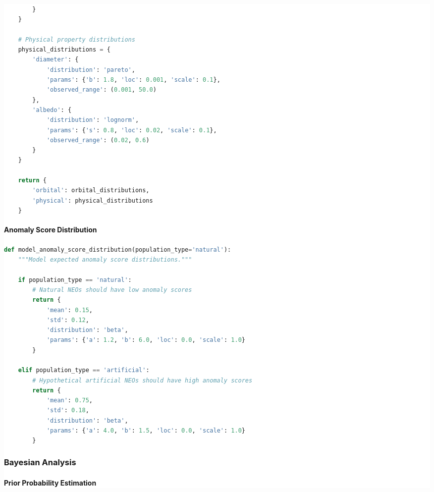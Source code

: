 ```python
        }
    }
    
    # Physical property distributions
    physical_distributions = {
        'diameter': {
            'distribution': 'pareto',
            'params': {'b': 1.8, 'loc': 0.001, 'scale': 0.1},
            'observed_range': (0.001, 50.0)
        },
        'albedo': {
            'distribution': 'lognorm',
            'params': {'s': 0.8, 'loc': 0.02, 'scale': 0.1},
            'observed_range': (0.02, 0.6)
        }
    }
    
    return {
        'orbital': orbital_distributions,
        'physical': physical_distributions
    }
```

#### Anomaly Score Distribution

```python
def model_anomaly_score_distribution(population_type='natural'):
    """Model expected anomaly score distributions."""
    
    if population_type == 'natural':
        # Natural NEOs should have low anomaly scores
        return {
            'mean': 0.15,
            'std': 0.12,
            'distribution': 'beta',
            'params': {'a': 1.2, 'b': 6.0, 'loc': 0.0, 'scale': 1.0}
        }
    
    elif population_type == 'artificial':
        # Hypothetical artificial NEOs should have high anomaly scores  
        return {
            'mean': 0.75,
            'std': 0.18,
            'distribution': 'beta',
            'params': {'a': 4.0, 'b': 1.5, 'loc': 0.0, 'scale': 1.0}
        }
```

### Bayesian Analysis

#### Prior Probability Estimation

